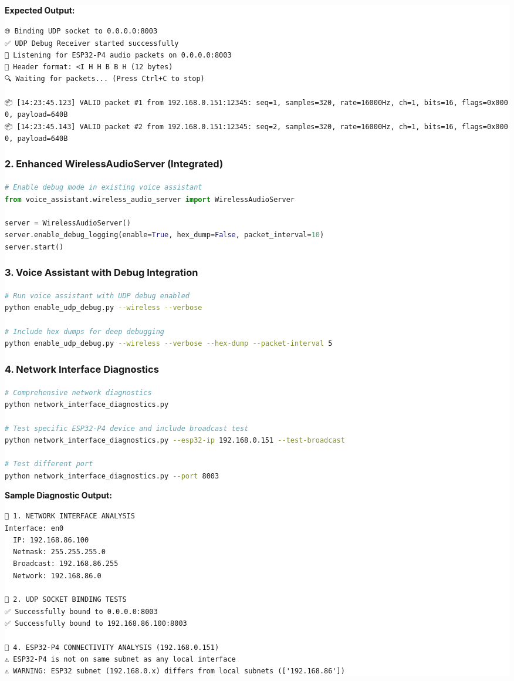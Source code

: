 **Expected Output:**
```
🌐 Binding UDP socket to 0.0.0.0:8003
✅ UDP Debug Receiver started successfully
📡 Listening for ESP32-P4 audio packets on 0.0.0.0:8003
📝 Header format: <I H H B B H (12 bytes)
🔍 Waiting for packets... (Press Ctrl+C to stop)

📦 [14:23:45.123] VALID packet #1 from 192.168.0.151:12345: seq=1, samples=320, rate=16000Hz, ch=1, bits=16, flags=0x0000, payload=640B
📦 [14:23:45.143] VALID packet #2 from 192.168.0.151:12345: seq=2, samples=320, rate=16000Hz, ch=1, bits=16, flags=0x0000, payload=640B
```

### 2. Enhanced WirelessAudioServer (Integrated)

```python
# Enable debug mode in existing voice assistant
from voice_assistant.wireless_audio_server import WirelessAudioServer

server = WirelessAudioServer()
server.enable_debug_logging(enable=True, hex_dump=False, packet_interval=10)
server.start()
```

### 3. Voice Assistant with Debug Integration

```bash
# Run voice assistant with UDP debug enabled
python enable_udp_debug.py --wireless --verbose

# Include hex dumps for deep debugging
python enable_udp_debug.py --wireless --verbose --hex-dump --packet-interval 5
```

### 4. Network Interface Diagnostics

```bash
# Comprehensive network diagnostics
python network_interface_diagnostics.py

# Test specific ESP32-P4 device and include broadcast test
python network_interface_diagnostics.py --esp32-ip 192.168.0.151 --test-broadcast

# Test different port
python network_interface_diagnostics.py --port 8003
```

**Sample Diagnostic Output:**
```
📡 1. NETWORK INTERFACE ANALYSIS
Interface: en0
  IP: 192.168.86.100
  Netmask: 255.255.255.0
  Broadcast: 192.168.86.255
  Network: 192.168.86.0

🔌 2. UDP SOCKET BINDING TESTS
✅ Successfully bound to 0.0.0.0:8003
✅ Successfully bound to 192.168.86.100:8003

📱 4. ESP32-P4 CONNECTIVITY ANALYSIS (192.168.0.151)
⚠️ ESP32-P4 is not on same subnet as any local interface
⚠️ WARNING: ESP32 subnet (192.168.0.x) differs from local subnets (['192.168.86'])
```
